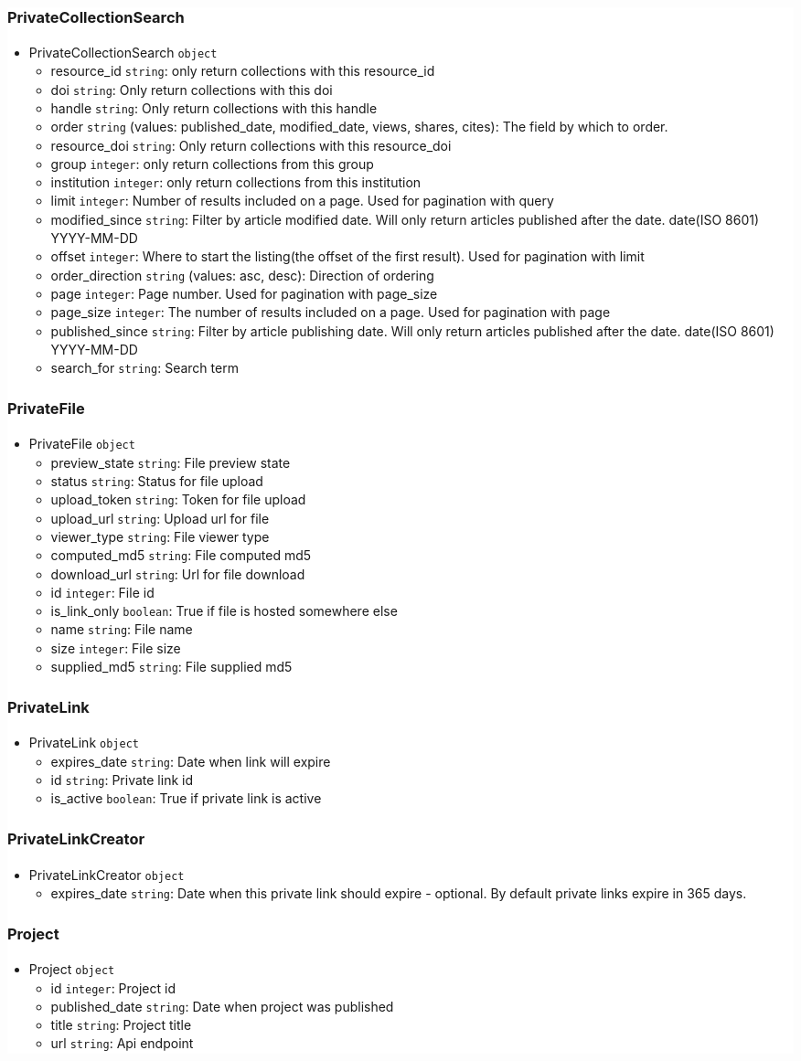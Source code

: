 ### PrivateCollectionSearch
* PrivateCollectionSearch `object`
  * resource_id `string`: only return collections with this resource_id
  * doi `string`: Only return collections with this doi
  * handle `string`: Only return collections with this handle
  * order `string` (values: published_date, modified_date, views, shares, cites): The field by which to order.
  * resource_doi `string`: Only return collections with this resource_doi
  * group `integer`: only return collections from this group
  * institution `integer`: only return collections from this institution
  * limit `integer`: Number of results included on a page. Used for pagination with query
  * modified_since `string`: Filter by article modified date. Will only return articles published after the date. date(ISO 8601) YYYY-MM-DD
  * offset `integer`: Where to start the listing(the offset of the first result). Used for pagination with limit
  * order_direction `string` (values: asc, desc): Direction of ordering
  * page `integer`: Page number. Used for pagination with page_size
  * page_size `integer`: The number of results included on a page. Used for pagination with page
  * published_since `string`: Filter by article publishing date. Will only return articles published after the date. date(ISO 8601) YYYY-MM-DD
  * search_for `string`: Search term

### PrivateFile
* PrivateFile `object`
  * preview_state `string`: File preview state
  * status `string`: Status for file upload
  * upload_token `string`: Token for file upload
  * upload_url `string`: Upload url for file
  * viewer_type `string`: File viewer type
  * computed_md5 `string`: File computed md5
  * download_url `string`: Url for file download
  * id `integer`: File id
  * is_link_only `boolean`: True if file is hosted somewhere else
  * name `string`: File name
  * size `integer`: File size
  * supplied_md5 `string`: File supplied md5

### PrivateLink
* PrivateLink `object`
  * expires_date `string`: Date when link will expire
  * id `string`: Private link id
  * is_active `boolean`: True if private link is active

### PrivateLinkCreator
* PrivateLinkCreator `object`
  * expires_date `string`: Date when this private link should expire - optional. By default private links expire in 365 days.

### Project
* Project `object`
  * id `integer`: Project id
  * published_date `string`: Date when project was published
  * title `string`: Project title
  * url `string`: Api endpoint
